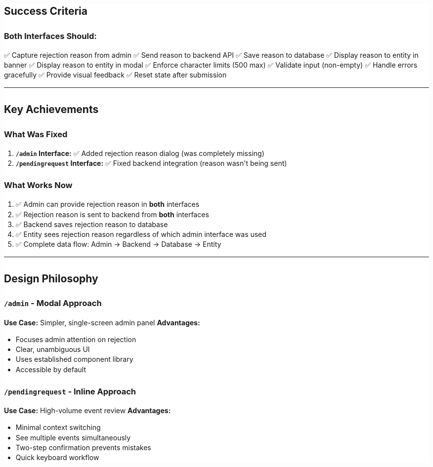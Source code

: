 
## Success Criteria

### Both Interfaces Should:
✅ Capture rejection reason from admin
✅ Send reason to backend API
✅ Save reason to database
✅ Display reason to entity in banner
✅ Display reason to entity in modal
✅ Enforce character limits (500 max)
✅ Validate input (non-empty)
✅ Handle errors gracefully
✅ Provide visual feedback
✅ Reset state after submission

---

## Key Achievements

### What Was Fixed
1. **`/admin` Interface:** ✅ Added rejection reason dialog (was completely missing)
2. **`/pendingrequest` Interface:** ✅ Fixed backend integration (reason wasn't being sent)

### What Works Now
1. ✅ Admin can provide rejection reason in **both** interfaces
2. ✅ Rejection reason is sent to backend from **both** interfaces
3. ✅ Backend saves rejection reason to database
4. ✅ Entity sees rejection reason regardless of which admin interface was used
5. ✅ Complete data flow: Admin → Backend → Database → Entity

---

## Design Philosophy

### `/admin` - Modal Approach
**Use Case:** Simpler, single-screen admin panel
**Advantages:**
- Focuses admin attention on rejection
- Clear, unambiguous UI
- Uses established component library
- Accessible by default

### `/pendingrequest` - Inline Approach
**Use Case:** High-volume event review
**Advantages:**
- Minimal context switching
- See multiple events simultaneously
- Two-step confirmation prevents mistakes
- Quick keyboard workflow
